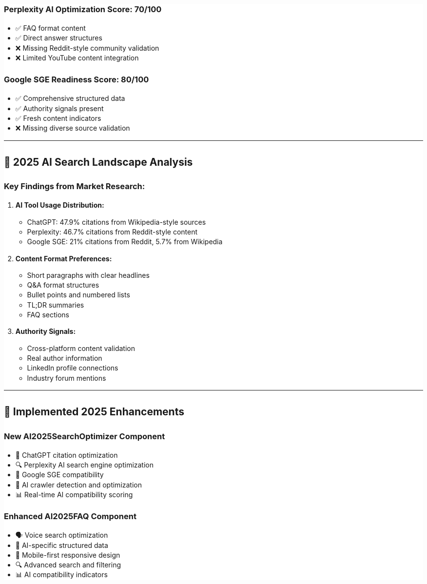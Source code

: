 ### **Perplexity AI Optimization Score: 70/100**
- ✅ FAQ format content
- ✅ Direct answer structures
- ❌ Missing Reddit-style community validation
- ❌ Limited YouTube content integration

### **Google SGE Readiness Score: 80/100**
- ✅ Comprehensive structured data
- ✅ Authority signals present
- ✅ Fresh content indicators
- ❌ Missing diverse source validation

---

## 🎯 2025 AI Search Landscape Analysis

### **Key Findings from Market Research:**

1. **AI Tool Usage Distribution:**
   - ChatGPT: 47.9% citations from Wikipedia-style sources
   - Perplexity: 46.7% citations from Reddit-style content
   - Google SGE: 21% citations from Reddit, 5.7% from Wikipedia

2. **Content Format Preferences:**
   - Short paragraphs with clear headlines
   - Q&A format structures
   - Bullet points and numbered lists
   - TL;DR summaries
   - FAQ sections

3. **Authority Signals:**
   - Cross-platform content validation
   - Real author information
   - LinkedIn profile connections
   - Industry forum mentions

---

## 🚀 Implemented 2025 Enhancements

### **New AI2025SearchOptimizer Component**
- 🤖 ChatGPT citation optimization
- 🔍 Perplexity AI search engine optimization
- 📱 Google SGE compatibility
- 🎯 AI crawler detection and optimization
- 📊 Real-time AI compatibility scoring

### **Enhanced AI2025FAQ Component**
- 🗣️ Voice search optimization
- 🤖 AI-specific structured data
- 📱 Mobile-first responsive design
- 🔍 Advanced search and filtering
- 📊 AI compatibility indicators
